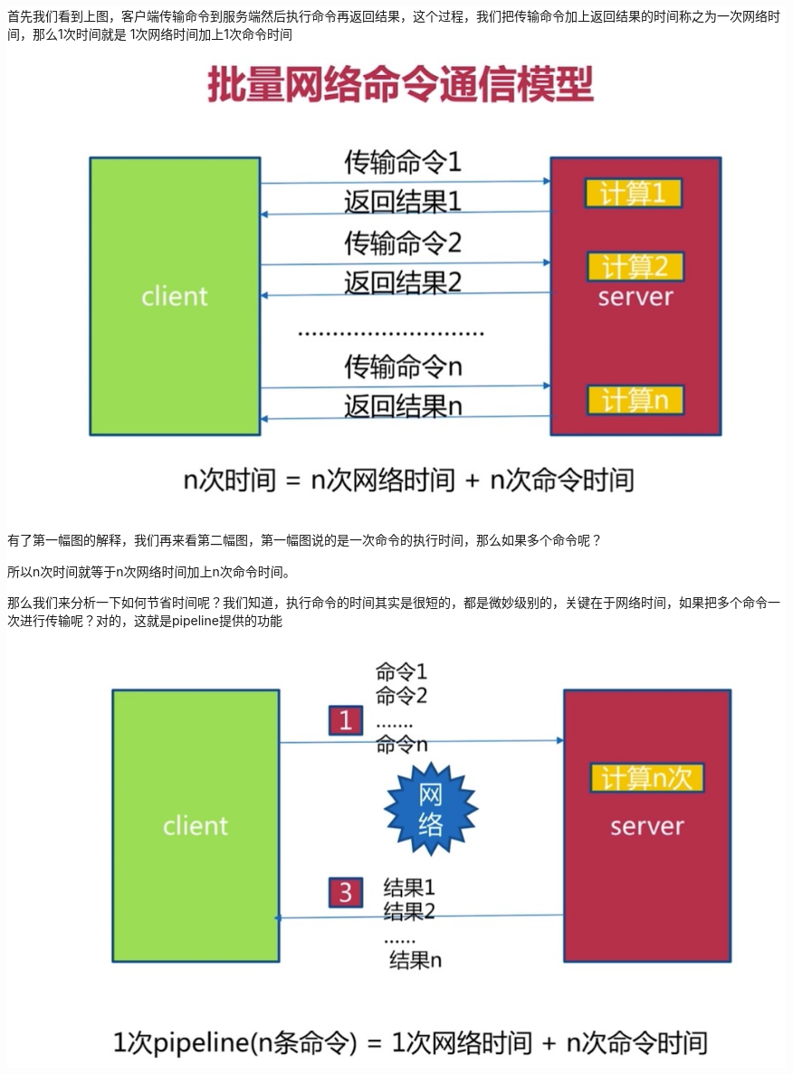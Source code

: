 首先我们看到上图，客户端传输命令到服务端然后执行命令再返回结果，这个过程，我们把传输命令加上返回结果的时间称之为一次网络时间，那么1次时间就是 1次网络时间加上1次命令时间

![DCFBBE9AAAB3FECB50C52A467E404133](./asset/DCFBBE9AAAB3FECB50C52A467E404133.jpg)

有了第一幅图的解释，我们再来看第二幅图，第一幅图说的是一次命令的执行时间，那么如果多个命令呢？

所以n次时间就等于n次网络时间加上n次命令时间。

那么我们来分析一下如何节省时间呢？我们知道，执行命令的时间其实是很短的，都是微妙级别的，关键在于网络时间，如果把多个命令一次进行传输呢？对的，这就是pipeline提供的功能

![F22A1B2F2B22DB493303CCFD95E3F550](./asset/F22A1B2F2B22DB493303CCFD95E3F550.jpg)
